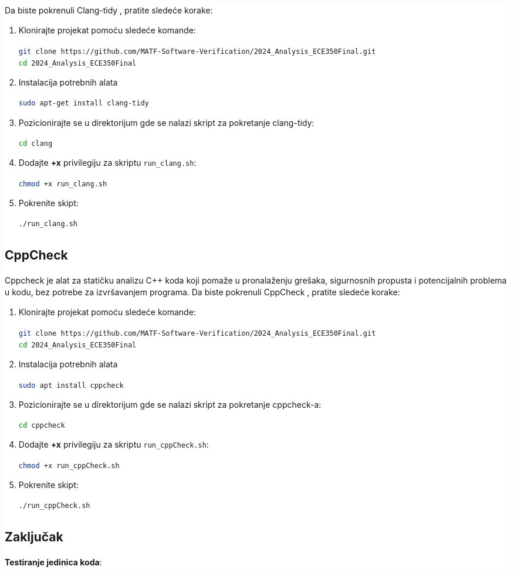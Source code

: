 Da biste pokrenuli Clang-tidy , pratite sledeće korake:
1. Klonirajte projekat pomoću sledeće komande:
    ```bash
    git clone https://github.com/MATF-Software-Verification/2024_Analysis_ECE350Final.git
    cd 2024_Analysis_ECE350Final
    ```
2. Instalacija potrebnih alata

   ```bash
   sudo apt-get install clang-tidy

   ```

3. Pozicionirajte se u direktorijum gde se nalazi skript za pokretanje clang-tidy:
    ```bash
    cd clang
    ```

4. Dodajte **+x** privilegiju za skriptu `run_clang.sh`:
    ```bash
    chmod +x run_clang.sh
    ```

5. Pokrenite skipt:
    ```bash
    ./run_clang.sh
    ```

## CppCheck
Cppcheck je alat za statičku analizu C++ koda koji pomaže u pronalaženju grešaka, sigurnosnih propusta i potencijalnih problema u kodu, bez potrebe za izvršavanjem programa.
Da biste pokrenuli CppCheck , pratite sledeće korake:
1. Klonirajte projekat pomoću sledeće komande:
    ```bash
    git clone https://github.com/MATF-Software-Verification/2024_Analysis_ECE350Final.git
    cd 2024_Analysis_ECE350Final
    ```
2. Instalacija potrebnih alata

   ```bash
   sudo apt install cppcheck

   ```

3. Pozicionirajte se u direktorijum gde se nalazi skript za pokretanje cppcheck-a:
    ```bash
    cd cppcheck
    ```
4. Dodajte **+x** privilegiju za skriptu `run_cppCheck.sh`:
    ```bash
    chmod +x run_cppCheck.sh
    ```

5. Pokrenite skipt:
    ```bash
    ./run_cppCheck.sh
    ```
## Zaključak
**Testiranje jedinica koda**:
